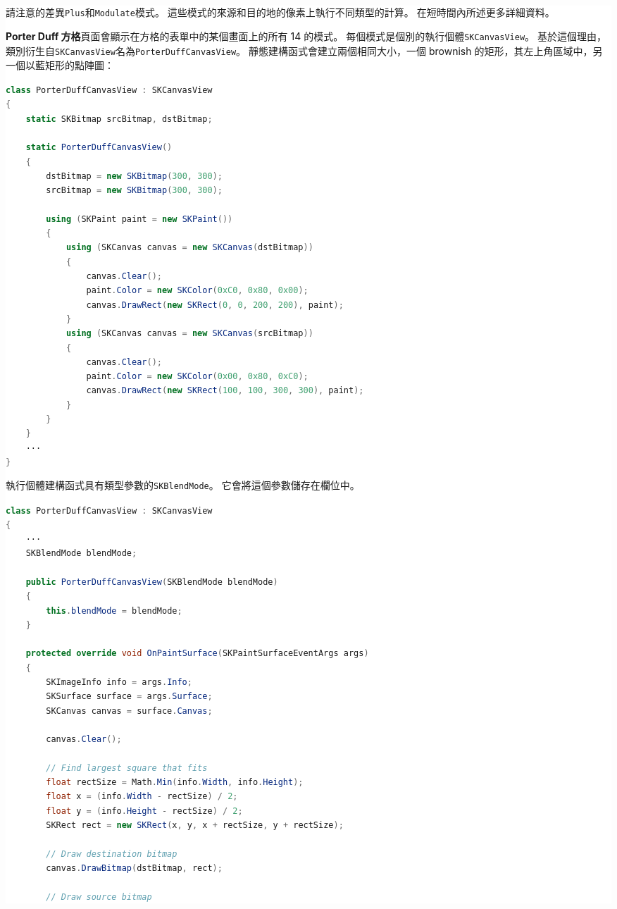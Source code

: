 請注意的差異`Plus`和`Modulate`模式。 這些模式的來源和目的地的像素上執行不同類型的計算。 在短時間內所述更多詳細資料。

**Porter Duff 方格**頁面會顯示在方格的表單中的某個畫面上的所有 14 的模式。 每個模式是個別的執行個體`SKCanvasView`。 基於這個理由，類別衍生自`SKCanvasView`名為`PorterDuffCanvasView`。 靜態建構函式會建立兩個相同大小，一個 brownish 的矩形，其左上角區域中，另一個以藍矩形的點陣圖：

```csharp
class PorterDuffCanvasView : SKCanvasView
{
    static SKBitmap srcBitmap, dstBitmap;

    static PorterDuffCanvasView()
    {
        dstBitmap = new SKBitmap(300, 300);
        srcBitmap = new SKBitmap(300, 300);

        using (SKPaint paint = new SKPaint())
        {
            using (SKCanvas canvas = new SKCanvas(dstBitmap))
            {
                canvas.Clear();
                paint.Color = new SKColor(0xC0, 0x80, 0x00);
                canvas.DrawRect(new SKRect(0, 0, 200, 200), paint);
            }
            using (SKCanvas canvas = new SKCanvas(srcBitmap))
            {
                canvas.Clear();
                paint.Color = new SKColor(0x00, 0x80, 0xC0);
                canvas.DrawRect(new SKRect(100, 100, 300, 300), paint);
            }
        }
    }
    ···
}
```

執行個體建構函式具有類型參數的`SKBlendMode`。 它會將這個參數儲存在欄位中。 

```csharp
class PorterDuffCanvasView : SKCanvasView
{
    ···
    SKBlendMode blendMode;

    public PorterDuffCanvasView(SKBlendMode blendMode)
    {
        this.blendMode = blendMode;
    }

    protected override void OnPaintSurface(SKPaintSurfaceEventArgs args)
    {
        SKImageInfo info = args.Info;
        SKSurface surface = args.Surface;
        SKCanvas canvas = surface.Canvas;

        canvas.Clear();

        // Find largest square that fits
        float rectSize = Math.Min(info.Width, info.Height);
        float x = (info.Width - rectSize) / 2;
        float y = (info.Height - rectSize) / 2;
        SKRect rect = new SKRect(x, y, x + rectSize, y + rectSize);

        // Draw destination bitmap
        canvas.DrawBitmap(dstBitmap, rect);

        // Draw source bitmap
```